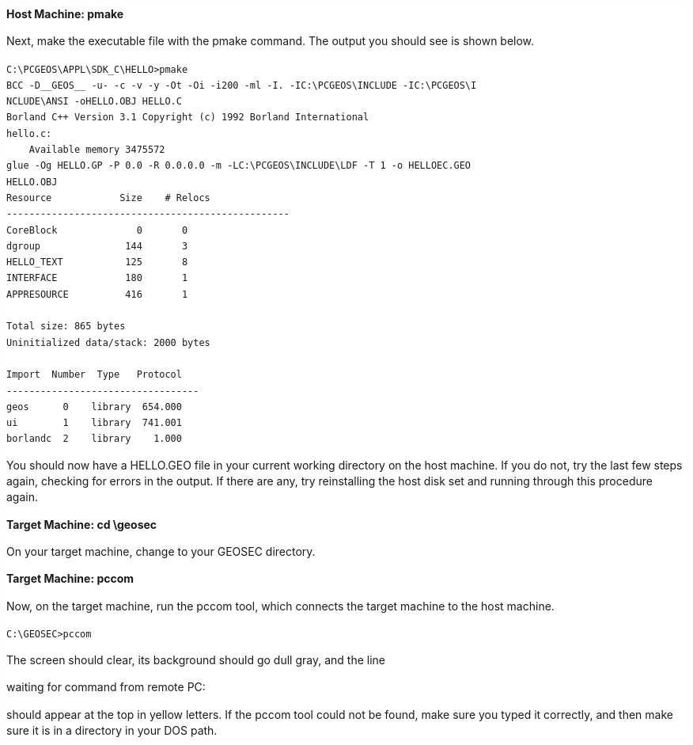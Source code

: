 **Host Machine: pmake**

Next, make the executable file with the pmake command. The output you 
should see is shown below. 

~~~
C:\PCGEOS\APPL\SDK_C\HELLO>pmake
BCC -D__GEOS__ -u- -c -v -y -Ot -Oi -i200 -ml -I. -IC:\PCGEOS\INCLUDE -IC:\PCGEOS\I
NCLUDE\ANSI -oHELLO.OBJ HELLO.C
Borland C++ Version 3.1 Copyright (c) 1992 Borland International
hello.c:
	Available memory 3475572
glue -Og HELLO.GP -P 0.0 -R 0.0.0.0 -m -LC:\PCGEOS\INCLUDE\LDF -T 1 -o HELLOEC.GEO 
HELLO.OBJ
Resource            Size    # Relocs
--------------------------------------------------
CoreBlock              0       0
dgroup               144	   3
HELLO_TEXT           125       8
INTERFACE            180       1
APPRESOURCE          416       1

Total size: 865 bytes
Uninitialized data/stack: 2000 bytes

Import  Number  Type   Protocol
----------------------------------
geos      0	   library  654.000
ui        1    library  741.001
borlandc  2    library    1.000
~~~

You should now have a HELLO.GEO file in your current working directory on 
the host machine. If you do not, try the last few steps again, checking for 
errors in the output. If there are any, try reinstalling the host disk set and 
running through this procedure again.

**Target Machine: cd \geosec**

On your target machine, change to your GEOSEC directory.

**Target Machine: pccom**

Now, on the target machine, run the pccom tool, which connects the target 
machine to the host machine.

~~~
C:\GEOSEC>pccom
~~~

The screen should clear, its background should go dull gray, and the line

waiting for command from remote PC:

should appear at the top in yellow letters. If the pccom tool could not be 
found, make sure you typed it correctly, and then make sure it is in a 
directory in your DOS path.

